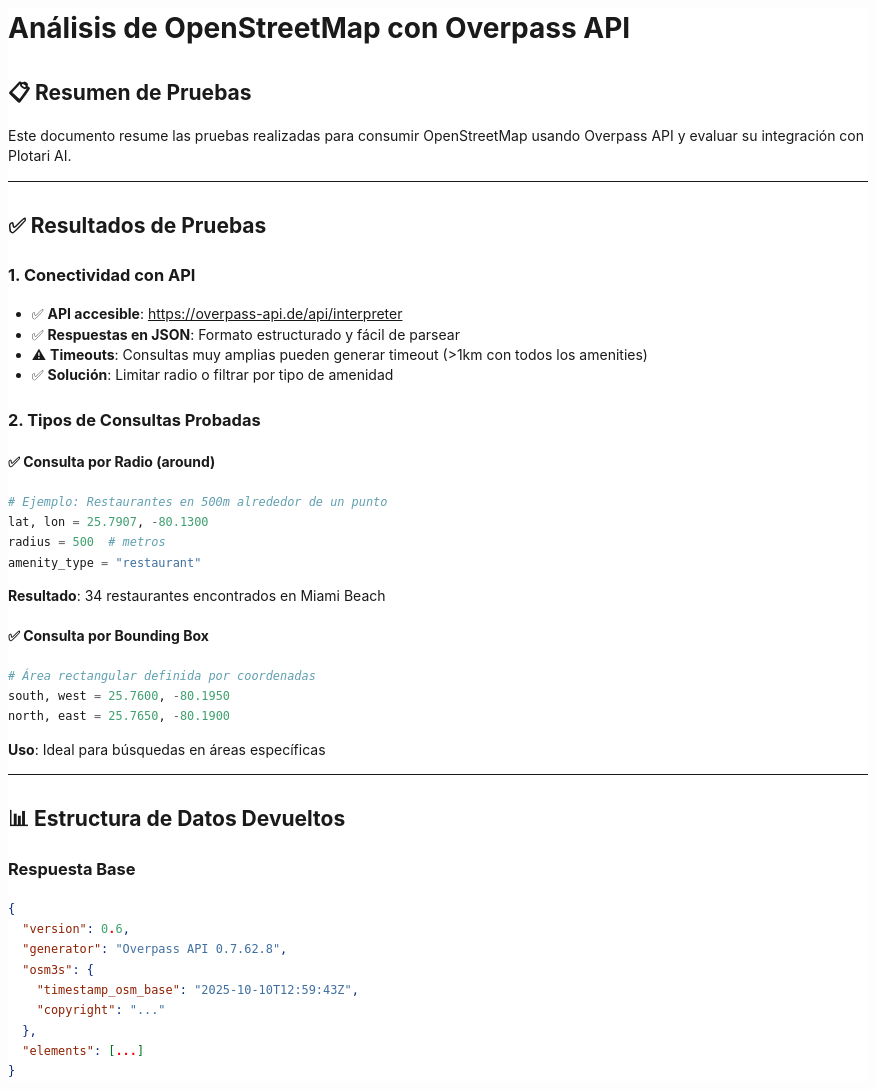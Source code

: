 # Análisis de OpenStreetMap con Overpass API

## 📋 Resumen de Pruebas

Este documento resume las pruebas realizadas para consumir OpenStreetMap usando Overpass API y evaluar su integración con Plotari AI.

---

## ✅ Resultados de Pruebas

### 1. Conectividad con API
- ✅ **API accesible**: https://overpass-api.de/api/interpreter
- ✅ **Respuestas en JSON**: Formato estructurado y fácil de parsear
- ⚠️ **Timeouts**: Consultas muy amplias pueden generar timeout (>1km con todos los amenities)
- ✅ **Solución**: Limitar radio o filtrar por tipo de amenidad

### 2. Tipos de Consultas Probadas

#### ✅ Consulta por Radio (around)
```python
# Ejemplo: Restaurantes en 500m alrededor de un punto
lat, lon = 25.7907, -80.1300
radius = 500  # metros
amenity_type = "restaurant"
```
**Resultado**: 34 restaurantes encontrados en Miami Beach

#### ✅ Consulta por Bounding Box
```python
# Área rectangular definida por coordenadas
south, west = 25.7600, -80.1950
north, east = 25.7650, -80.1900
```
**Uso**: Ideal para búsquedas en áreas específicas

---

## 📊 Estructura de Datos Devueltos

### Respuesta Base
```json
{
  "version": 0.6,
  "generator": "Overpass API 0.7.62.8",
  "osm3s": {
    "timestamp_osm_base": "2025-10-10T12:59:43Z",
    "copyright": "..."
  },
  "elements": [...]
}
```

